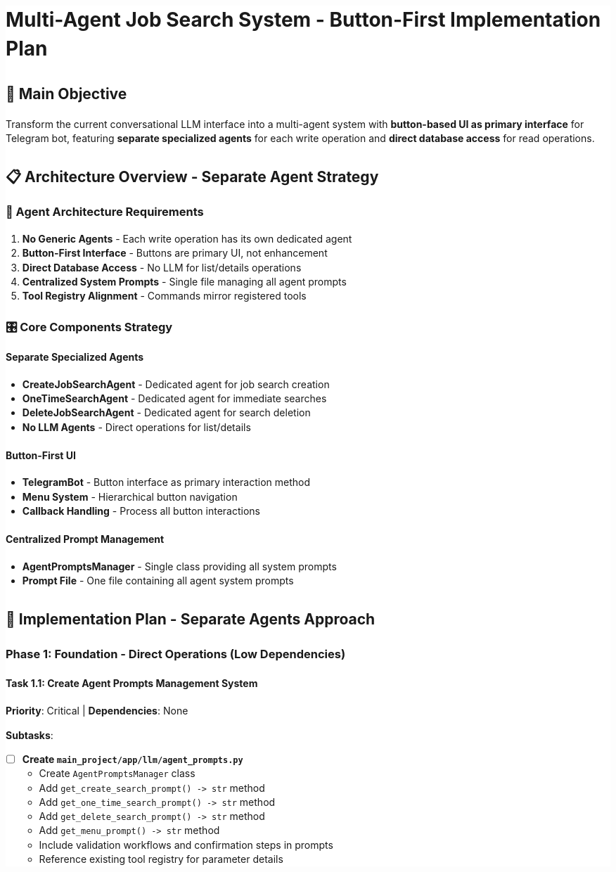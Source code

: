 # Multi-Agent Job Search System - Button-First Implementation Plan

## 🎯 Main Objective
Transform the current conversational LLM interface into a multi-agent system with **button-based UI as primary interface** for Telegram bot, featuring **separate specialized agents** for each write operation and **direct database access** for read operations.

## 📋 Architecture Overview - Separate Agent Strategy

### 🤖 Agent Architecture Requirements
1. **No Generic Agents** - Each write operation has its own dedicated agent
2. **Button-First Interface** - Buttons are primary UI, not enhancement
3. **Direct Database Access** - No LLM for list/details operations
4. **Centralized System Prompts** - Single file managing all agent prompts
5. **Tool Registry Alignment** - Commands mirror registered tools

### 🎛️ Core Components Strategy

#### Separate Specialized Agents
- **CreateJobSearchAgent** - Dedicated agent for job search creation
- **OneTimeSearchAgent** - Dedicated agent for immediate searches  
- **DeleteJobSearchAgent** - Dedicated agent for search deletion
- **No LLM Agents** - Direct operations for list/details

#### Button-First UI
- **TelegramBot** - Button interface as primary interaction method
- **Menu System** - Hierarchical button navigation
- **Callback Handling** - Process all button interactions

#### Centralized Prompt Management
- **AgentPromptsManager** - Single class providing all system prompts
- **Prompt File** - One file containing all agent system prompts

## 📝 Implementation Plan - Separate Agents Approach

### Phase 1: Foundation - Direct Operations (Low Dependencies)

#### Task 1.1: Create Agent Prompts Management System
**Priority**: Critical | **Dependencies**: None

**Subtasks**:
- [ ] **Create `main_project/app/llm/agent_prompts.py`**
  - Create `AgentPromptsManager` class
  - Add `get_create_search_prompt() -> str` method
  - Add `get_one_time_search_prompt() -> str` method  
  - Add `get_delete_search_prompt() -> str` method
  - Add `get_menu_prompt() -> str` method
  - Include validation workflows and confirmation steps in prompts
  - Reference existing tool registry for parameter details
